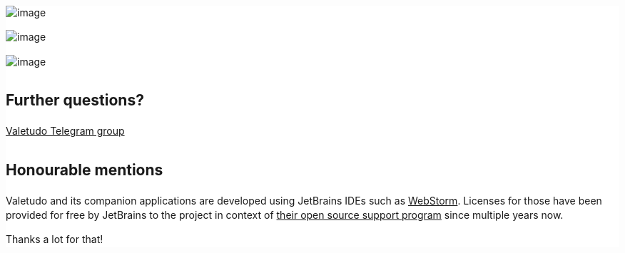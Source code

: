 ![image](https://user-images.githubusercontent.com/974410/211155836-9199616a-efde-4238-91c4-24158ba67677.png)

![image](https://user-images.githubusercontent.com/974410/211155860-9926b126-d1fe-41b1-8c83-1af21bf8caf2.png)

![image](https://user-images.githubusercontent.com/974410/211155880-ff184776-86fe-4c2f-9556-4d556cfa12f4.png)



## Further questions?
[Valetudo Telegram group](https://t.me/+wtIVqHUXoWljMDQy)


## Honourable mentions

Valetudo and its companion applications are developed using JetBrains IDEs such as [WebStorm](https://www.jetbrains.com/webstorm/).
Licenses for those have been provided for free by JetBrains to the project in context of [their open source support program](https://jb.gg/OpenSourceSupport) since multiple years now.

Thanks a lot for that!
